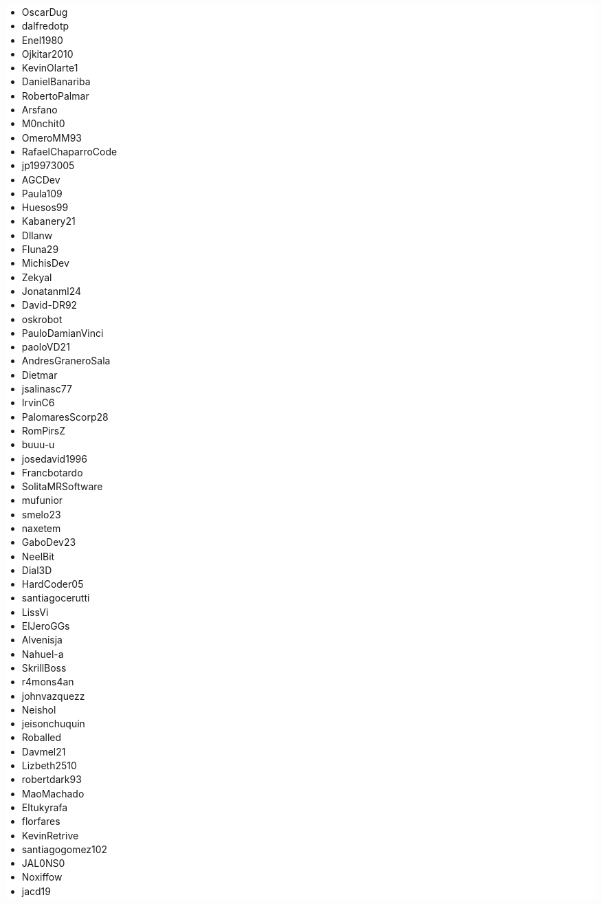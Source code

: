 - OscarDug
- dalfredotp
- Enel1980
- Ojkitar2010
- KevinOlarte1
- DanielBanariba
- RobertoPalmar
- Arsfano
- M0nchit0
- OmeroMM93
- RafaelChaparroCode
- jp19973005
- AGCDev
- Paula109
- Huesos99
- Kabanery21
- Dllanw
- Fluna29
- MichisDev
- Zekyal
- Jonatanml24
- David-DR92
- oskrobot
- PauloDamianVinci
- paoloVD21
- AndresGraneroSala
- Dietmar
- jsalinasc77
- IrvinC6
- PalomaresScorp28
- RomPirsZ
- buuu-u
- josedavid1996
- Francbotardo
- SolitaMRSoftware
- mufunior
- smelo23
- naxetem
- GaboDev23
- NeelBit
- Dial3D
- HardCoder05
- santiagocerutti
- LissVi
- ElJeroGGs
- Alvenisja
- Nahuel-a
- SkrillBoss
- r4mons4an
- johnvazquezz
- Neishol
- jeisonchuquin
- Roballed
- Davmel21
- Lizbeth2510
- robertdark93
- MaoMachado
- Eltukyrafa
- florfares
- KevinRetrive
- santiagogomez102
- JAL0NS0
- Noxiffow
- jacd19